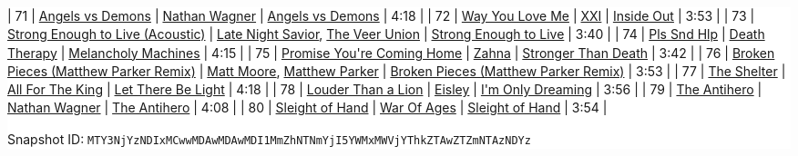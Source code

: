 | 71 | [Angels vs Demons](https://open.spotify.com/track/1on699IUw4o4OsjKXQW5Z9) | [Nathan Wagner](https://open.spotify.com/artist/0XURMEB81vOurKFntVmbBV) | [Angels vs Demons](https://open.spotify.com/album/2sqsGbEOAqH3BUBU8q8hFW) | 4:18 |
| 72 | [Way You Love Me](https://open.spotify.com/track/1CFV6jDeM0HDY0wqvbhNCW) | [XXI](https://open.spotify.com/artist/7dPci6f1wSaMR2McjBdb4C) | [Inside Out](https://open.spotify.com/album/53d2Js7Xbyw8MlCq2EcXvW) | 3:53 |
| 73 | [Strong Enough to Live \(Acoustic\)](https://open.spotify.com/track/0YQBnvW2XtRrygrgn4sYbl) | [Late Night Savior](https://open.spotify.com/artist/4yMIEw1F5ALRIv7bZz0jid), [The Veer Union](https://open.spotify.com/artist/2WQQRKpu2PMLsHSrUJmyCS) | [Strong Enough to Live](https://open.spotify.com/album/5iaVtM0KucT2XDISJjmRTP) | 3:40 |
| 74 | [Pls Snd Hlp](https://open.spotify.com/track/35WTnp0eA67s67qTJ7JUEu) | [Death Therapy](https://open.spotify.com/artist/2Prk8CqlCnhHCQ2nGK2kZo) | [Melancholy Machines](https://open.spotify.com/album/43yeYEvwskGrlzy2j4IDqz) | 4:15 |
| 75 | [Promise You're Coming Home](https://open.spotify.com/track/6GQCJQD37FBX4ppIfS5qOF) | [Zahna](https://open.spotify.com/artist/0HvsF5I55057H9hTIkn60F) | [Stronger Than Death](https://open.spotify.com/album/1Zm1eAKdcDlIHoeZr2l4mh) | 3:42 |
| 76 | [Broken Pieces \(Matthew Parker Remix\)](https://open.spotify.com/track/5ivx3RMOrx3UrDln8DlH7q) | [Matt Moore](https://open.spotify.com/artist/2BK2I4WCQKbUFGDpddVFuf), [Matthew Parker](https://open.spotify.com/artist/0QT3cPPXMGYtTG3kN8Ez54) | [Broken Pieces \(Matthew Parker Remix\)](https://open.spotify.com/album/327N5SiCa9EagolOyBKSvl) | 3:53 |
| 77 | [The Shelter](https://open.spotify.com/track/3nQ5OXzqKOUpL1f55nQ7Se) | [All For The King](https://open.spotify.com/artist/1Lc6WndggonIvvJlq8qdOF) | [Let There Be Light](https://open.spotify.com/album/2nLOkZDqO4gY48aG75PT23) | 4:18 |
| 78 | [Louder Than a Lion](https://open.spotify.com/track/4gwcz4UeluIazCZf7XGOBT) | [Eisley](https://open.spotify.com/artist/2IL35FbYiOta150uSYBCEg) | [I'm Only Dreaming](https://open.spotify.com/album/3VwF0Dev44PXIFKyi3UOtP) | 3:56 |
| 79 | [The Antihero](https://open.spotify.com/track/2hNr3v1ldMAt0iUqSTpXUw) | [Nathan Wagner](https://open.spotify.com/artist/0XURMEB81vOurKFntVmbBV) | [The Antihero](https://open.spotify.com/album/0EANG8Al2ITe4WUKdA76aW) | 4:08 |
| 80 | [Sleight of Hand](https://open.spotify.com/track/4CuLObVhLWmiXjIRqo1kpy) | [War Of Ages](https://open.spotify.com/artist/4s407eN0H9FQyRMc1n3Spx) | [Sleight of Hand](https://open.spotify.com/album/4J7qDs39IrhORen418Vnt1) | 3:54 |

Snapshot ID: `MTY3NjYzNDIxMCwwMDAwMDAwMDI1MmZhNTNmYjI5YWMxMWVjYThkZTAwZTZmNTAzNDYz`
